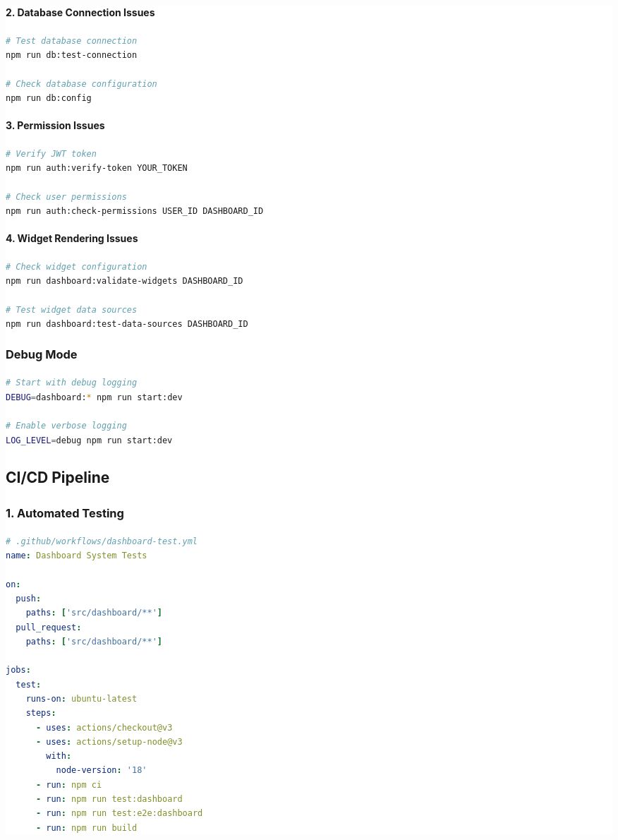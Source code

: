 #### 2. Database Connection Issues
```bash
# Test database connection
npm run db:test-connection

# Check database configuration
npm run db:config
```

#### 3. Permission Issues
```bash
# Verify JWT token
npm run auth:verify-token YOUR_TOKEN

# Check user permissions
npm run auth:check-permissions USER_ID DASHBOARD_ID
```

#### 4. Widget Rendering Issues
```bash
# Check widget configuration
npm run dashboard:validate-widgets DASHBOARD_ID

# Test widget data sources
npm run dashboard:test-data-sources DASHBOARD_ID
```

### Debug Mode
```bash
# Start with debug logging
DEBUG=dashboard:* npm run start:dev

# Enable verbose logging
LOG_LEVEL=debug npm run start:dev
```

## CI/CD Pipeline

### 1. Automated Testing
```yaml
# .github/workflows/dashboard-test.yml
name: Dashboard System Tests

on:
  push:
    paths: ['src/dashboard/**']
  pull_request:
    paths: ['src/dashboard/**']

jobs:
  test:
    runs-on: ubuntu-latest
    steps:
      - uses: actions/checkout@v3
      - uses: actions/setup-node@v3
        with:
          node-version: '18'
      - run: npm ci
      - run: npm run test:dashboard
      - run: npm run test:e2e:dashboard
      - run: npm run build
```
